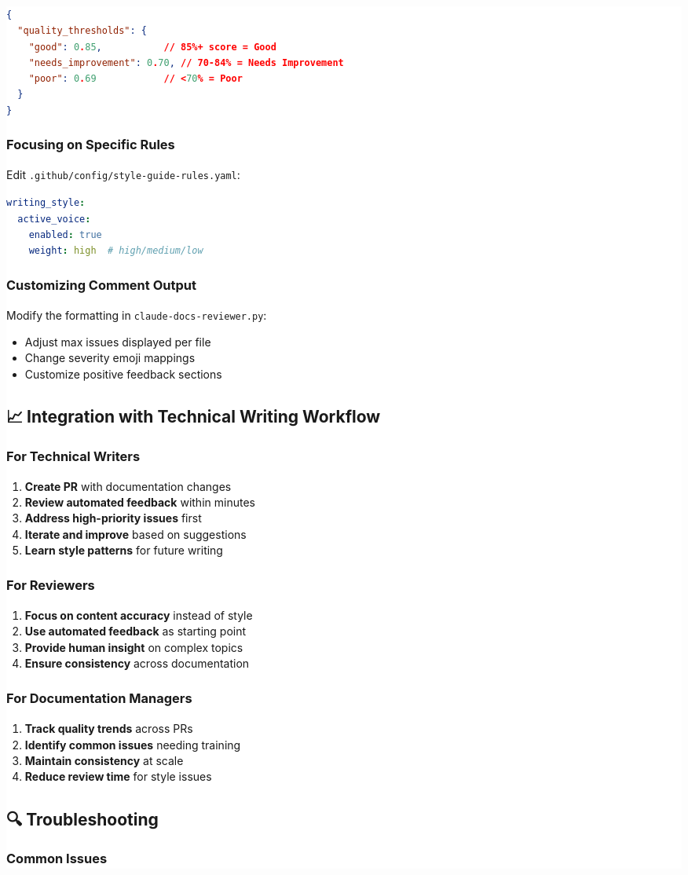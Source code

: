 ```json
{
  "quality_thresholds": {
    "good": 0.85,           // 85%+ score = Good
    "needs_improvement": 0.70, // 70-84% = Needs Improvement  
    "poor": 0.69            // <70% = Poor
  }
}
```

### Focusing on Specific Rules
Edit `.github/config/style-guide-rules.yaml`:

```yaml
writing_style:
  active_voice:
    enabled: true
    weight: high  # high/medium/low
```

### Customizing Comment Output
Modify the formatting in `claude-docs-reviewer.py`:
- Adjust max issues displayed per file
- Change severity emoji mappings
- Customize positive feedback sections

## 📈 Integration with Technical Writing Workflow

### For Technical Writers
1. **Create PR** with documentation changes
2. **Review automated feedback** within minutes
3. **Address high-priority issues** first
4. **Iterate and improve** based on suggestions
5. **Learn style patterns** for future writing

### For Reviewers
1. **Focus on content accuracy** instead of style
2. **Use automated feedback** as starting point
3. **Provide human insight** on complex topics
4. **Ensure consistency** across documentation

### For Documentation Managers
1. **Track quality trends** across PRs
2. **Identify common issues** needing training
3. **Maintain consistency** at scale
4. **Reduce review time** for style issues

## 🔍 Troubleshooting

### Common Issues
